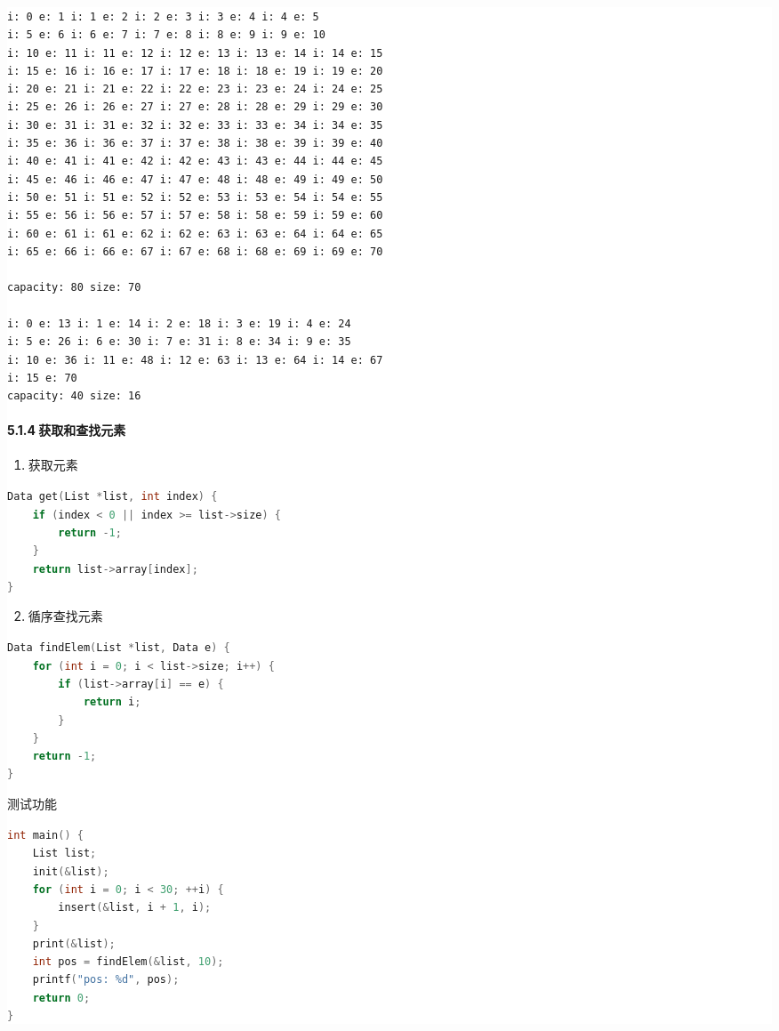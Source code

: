 ```
i: 0 e: 1 i: 1 e: 2 i: 2 e: 3 i: 3 e: 4 i: 4 e: 5
i: 5 e: 6 i: 6 e: 7 i: 7 e: 8 i: 8 e: 9 i: 9 e: 10
i: 10 e: 11 i: 11 e: 12 i: 12 e: 13 i: 13 e: 14 i: 14 e: 15
i: 15 e: 16 i: 16 e: 17 i: 17 e: 18 i: 18 e: 19 i: 19 e: 20
i: 20 e: 21 i: 21 e: 22 i: 22 e: 23 i: 23 e: 24 i: 24 e: 25
i: 25 e: 26 i: 26 e: 27 i: 27 e: 28 i: 28 e: 29 i: 29 e: 30
i: 30 e: 31 i: 31 e: 32 i: 32 e: 33 i: 33 e: 34 i: 34 e: 35
i: 35 e: 36 i: 36 e: 37 i: 37 e: 38 i: 38 e: 39 i: 39 e: 40
i: 40 e: 41 i: 41 e: 42 i: 42 e: 43 i: 43 e: 44 i: 44 e: 45
i: 45 e: 46 i: 46 e: 47 i: 47 e: 48 i: 48 e: 49 i: 49 e: 50
i: 50 e: 51 i: 51 e: 52 i: 52 e: 53 i: 53 e: 54 i: 54 e: 55
i: 55 e: 56 i: 56 e: 57 i: 57 e: 58 i: 58 e: 59 i: 59 e: 60
i: 60 e: 61 i: 61 e: 62 i: 62 e: 63 i: 63 e: 64 i: 64 e: 65
i: 65 e: 66 i: 66 e: 67 i: 67 e: 68 i: 68 e: 69 i: 69 e: 70

capacity: 80 size: 70

i: 0 e: 13 i: 1 e: 14 i: 2 e: 18 i: 3 e: 19 i: 4 e: 24
i: 5 e: 26 i: 6 e: 30 i: 7 e: 31 i: 8 e: 34 i: 9 e: 35
i: 10 e: 36 i: 11 e: 48 i: 12 e: 63 i: 13 e: 64 i: 14 e: 67
i: 15 e: 70
capacity: 40 size: 16
```

#### 5.1.4 获取和查找元素

1. 获取元素

```c
Data get(List *list, int index) {
    if (index < 0 || index >= list->size) {
        return -1;
    }
    return list->array[index];
}
```

2. 循序查找元素

```c
Data findElem(List *list, Data e) {
    for (int i = 0; i < list->size; i++) {
        if (list->array[i] == e) {
            return i;
        }
    }
    return -1;
}
```

测试功能

```c
int main() {
    List list;
    init(&list);
    for (int i = 0; i < 30; ++i) {
        insert(&list, i + 1, i);
    }
    print(&list);
    int pos = findElem(&list, 10);
    printf("pos: %d", pos);
    return 0;
}
```
